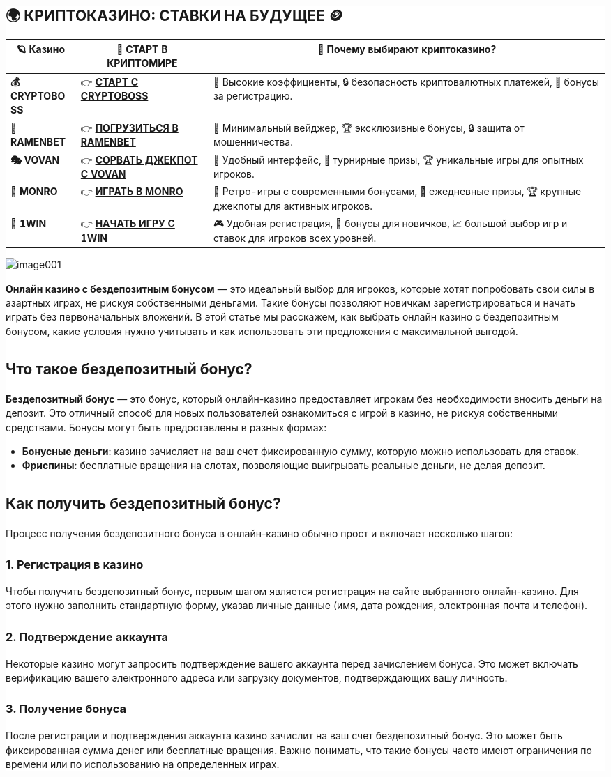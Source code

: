 
## 🌍 КРИПТОКАЗИНО: СТАВКИ НА БУДУЩЕЕ 🪙

| 🪐 **Казино**         | 🔗 **СТАРТ В КРИПТОМИРЕ**                        | 🌟 **Почему выбирают криптоказино?**                                                                                           |
|----------------------|--------------------------------------------------|-----------------------------------------------------------------------------------------------------------------------------|
| **💰 CRYPTOBOSS**     | 👉 [**СТАРТ С CRYPTOBOSS**](https://cryptobossc.online/d847bcfa9) | 🤑 Высокие коэффициенты, 🔒 безопасность криптовалютных платежей, 🎁 бонусы за регистрацию.                                   |
| **🍜 RAMENBET**       | 👉 [**ПОГРУЗИТЬСЯ В RAMENBET**](https://get.saltyram.com/ru/registration?apkpop=0&partner=p24970p3296034p5526) | 🎯 Минимальный вейджер, 🏆 эксклюзивные бонусы, 🔒 защита от мошенничества.                                                   |
| **🎭 VOVAN**          | 👉 [**СОРВАТЬ ДЖЕКПОТ С VOVAN**](https://vovan.site/d098ab058) | 🎰 Удобный интерфейс, 🎁 турнирные призы, 🏆 уникальные игры для опытных игроков.                                              |
| **🕺 MONRO**          | 👉 [**ИГРАТЬ В MONRO**](https://mnr-ircp01.com/c3ce72a2c)     | 🌟 Ретро-игры с современными бонусами, 🎁 ежедневные призы, 🏆 крупные джекпоты для активных игроков.                        |
| **🌟 1WIN**           | 👉 [**НАЧАТЬ ИГРУ С 1WIN**](https://brandplay.link/6F5VqbyZ)  | 🎮 Удобная регистрация, 🌠 бонусы для новичков, 📈 большой выбор игр и ставок для игроков всех уровней.                      |

![image001](https://github.com/user-attachments/assets/394fbbc0-1e41-4ca2-9bf2-859aa3412c5b)

**Онлайн казино с бездепозитным бонусом** — это идеальный выбор для игроков, которые хотят попробовать свои силы в азартных играх, не рискуя собственными деньгами. Такие бонусы позволяют новичкам зарегистрироваться и начать играть без первоначальных вложений. В этой статье мы расскажем, как выбрать онлайн казино с бездепозитным бонусом, какие условия нужно учитывать и как использовать эти предложения с максимальной выгодой.

## Что такое бездепозитный бонус?

**Бездепозитный бонус** — это бонус, который онлайн-казино предоставляет игрокам без необходимости вносить деньги на депозит. Это отличный способ для новых пользователей ознакомиться с игрой в казино, не рискуя собственными средствами. Бонусы могут быть предоставлены в разных формах:

- **Бонусные деньги**: казино зачисляет на ваш счет фиксированную сумму, которую можно использовать для ставок.
- **Фриспины**: бесплатные вращения на слотах, позволяющие выигрывать реальные деньги, не делая депозит.

## Как получить бездепозитный бонус?

Процесс получения бездепозитного бонуса в онлайн-казино обычно прост и включает несколько шагов:

### 1. **Регистрация в казино**
Чтобы получить бездепозитный бонус, первым шагом является регистрация на сайте выбранного онлайн-казино. Для этого нужно заполнить стандартную форму, указав личные данные (имя, дата рождения, электронная почта и телефон).

### 2. **Подтверждение аккаунта**
Некоторые казино могут запросить подтверждение вашего аккаунта перед зачислением бонуса. Это может включать верификацию вашего электронного адреса или загрузку документов, подтверждающих вашу личность.

### 3. **Получение бонуса**
После регистрации и подтверждения аккаунта казино зачислит на ваш счет бездепозитный бонус. Это может быть фиксированная сумма денег или бесплатные вращения. Важно понимать, что такие бонусы часто имеют ограничения по времени или по использованию на определенных играх.
